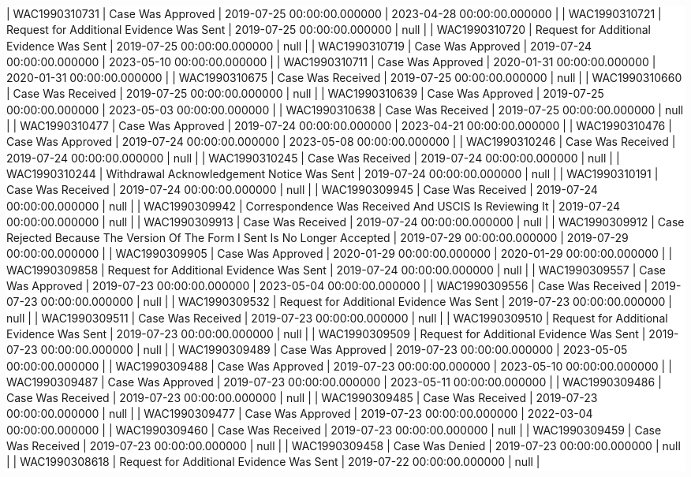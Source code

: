 | WAC1990310731 | Case Was Approved | 2019-07-25 00:00:00.000000 | 2023-04-28 00:00:00.000000 |
| WAC1990310721 | Request for Additional Evidence Was Sent | 2019-07-25 00:00:00.000000 | null |
| WAC1990310720 | Request for Additional Evidence Was Sent | 2019-07-25 00:00:00.000000 | null |
| WAC1990310719 | Case Was Approved | 2019-07-24 00:00:00.000000 | 2023-05-10 00:00:00.000000 |
| WAC1990310711 | Case Was Approved | 2020-01-31 00:00:00.000000 | 2020-01-31 00:00:00.000000 |
| WAC1990310675 | Case Was Received | 2019-07-25 00:00:00.000000 | null |
| WAC1990310660 | Case Was Received | 2019-07-25 00:00:00.000000 | null |
| WAC1990310639 | Case Was Approved | 2019-07-25 00:00:00.000000 | 2023-05-03 00:00:00.000000 |
| WAC1990310638 | Case Was Received | 2019-07-25 00:00:00.000000 | null |
| WAC1990310477 | Case Was Approved | 2019-07-24 00:00:00.000000 | 2023-04-21 00:00:00.000000 |
| WAC1990310476 | Case Was Approved | 2019-07-24 00:00:00.000000 | 2023-05-08 00:00:00.000000 |
| WAC1990310246 | Case Was Received | 2019-07-24 00:00:00.000000 | null |
| WAC1990310245 | Case Was Received | 2019-07-24 00:00:00.000000 | null |
| WAC1990310244 | Withdrawal Acknowledgement Notice Was Sent | 2019-07-24 00:00:00.000000 | null |
| WAC1990310191 | Case Was Received | 2019-07-24 00:00:00.000000 | null |
| WAC1990309945 | Case Was Received | 2019-07-24 00:00:00.000000 | null |
| WAC1990309942 | Correspondence Was Received And USCIS Is Reviewing It | 2019-07-24 00:00:00.000000 | null |
| WAC1990309913 | Case Was Received | 2019-07-24 00:00:00.000000 | null |
| WAC1990309912 | Case Rejected Because The Version Of The Form I Sent Is No Longer Accepted | 2019-07-29 00:00:00.000000 | 2019-07-29 00:00:00.000000 |
| WAC1990309905 | Case Was Approved | 2020-01-29 00:00:00.000000 | 2020-01-29 00:00:00.000000 |
| WAC1990309858 | Request for Additional Evidence Was Sent | 2019-07-24 00:00:00.000000 | null |
| WAC1990309557 | Case Was Approved | 2019-07-23 00:00:00.000000 | 2023-05-04 00:00:00.000000 |
| WAC1990309556 | Case Was Received | 2019-07-23 00:00:00.000000 | null |
| WAC1990309532 | Request for Additional Evidence Was Sent | 2019-07-23 00:00:00.000000 | null |
| WAC1990309511 | Case Was Received | 2019-07-23 00:00:00.000000 | null |
| WAC1990309510 | Request for Additional Evidence Was Sent | 2019-07-23 00:00:00.000000 | null |
| WAC1990309509 | Request for Additional Evidence Was Sent | 2019-07-23 00:00:00.000000 | null |
| WAC1990309489 | Case Was Approved | 2019-07-23 00:00:00.000000 | 2023-05-05 00:00:00.000000 |
| WAC1990309488 | Case Was Approved | 2019-07-23 00:00:00.000000 | 2023-05-10 00:00:00.000000 |
| WAC1990309487 | Case Was Approved | 2019-07-23 00:00:00.000000 | 2023-05-11 00:00:00.000000 |
| WAC1990309486 | Case Was Received | 2019-07-23 00:00:00.000000 | null |
| WAC1990309485 | Case Was Received | 2019-07-23 00:00:00.000000 | null |
| WAC1990309477 | Case Was Approved | 2019-07-23 00:00:00.000000 | 2022-03-04 00:00:00.000000 |
| WAC1990309460 | Case Was Received | 2019-07-23 00:00:00.000000 | null |
| WAC1990309459 | Case Was Received | 2019-07-23 00:00:00.000000 | null |
| WAC1990309458 | Case Was Denied | 2019-07-23 00:00:00.000000 | null |
| WAC1990308618 | Request for Additional Evidence Was Sent | 2019-07-22 00:00:00.000000 | null |